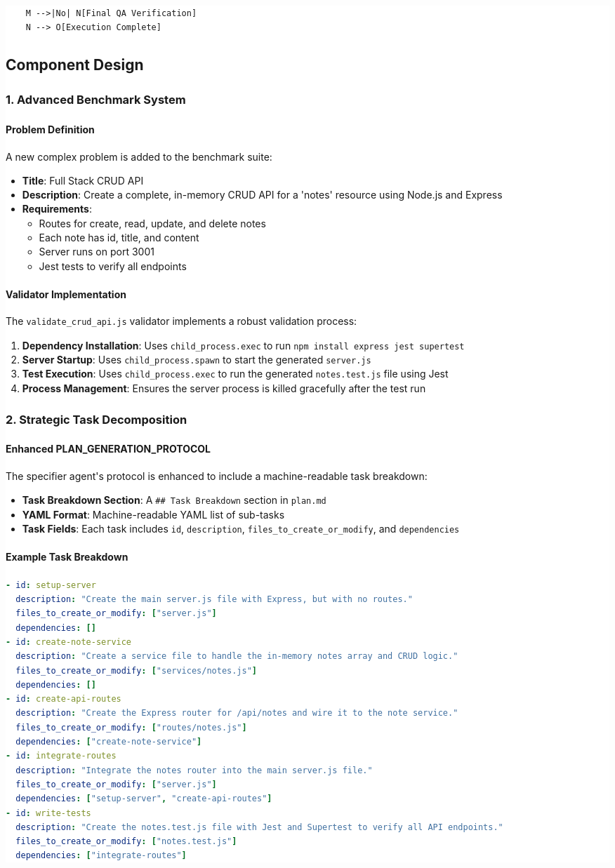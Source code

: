 ```mermaid
    M -->|No| N[Final QA Verification]
    N --> O[Execution Complete]
```

## Component Design

### 1. Advanced Benchmark System

#### Problem Definition
A new complex problem is added to the benchmark suite:
- **Title**: Full Stack CRUD API
- **Description**: Create a complete, in-memory CRUD API for a 'notes' resource using Node.js and Express
- **Requirements**: 
  - Routes for create, read, update, and delete notes
  - Each note has id, title, and content
  - Server runs on port 3001
  - Jest tests to verify all endpoints

#### Validator Implementation
The `validate_crud_api.js` validator implements a robust validation process:
1. **Dependency Installation**: Uses `child_process.exec` to run `npm install express jest supertest`
2. **Server Startup**: Uses `child_process.spawn` to start the generated `server.js`
3. **Test Execution**: Uses `child_process.exec` to run the generated `notes.test.js` file using Jest
4. **Process Management**: Ensures the server process is killed gracefully after the test run

### 2. Strategic Task Decomposition

#### Enhanced PLAN_GENERATION_PROTOCOL
The specifier agent's protocol is enhanced to include a machine-readable task breakdown:
- **Task Breakdown Section**: A `## Task Breakdown` section in `plan.md`
- **YAML Format**: Machine-readable YAML list of sub-tasks
- **Task Fields**: Each task includes `id`, `description`, `files_to_create_or_modify`, and `dependencies`

#### Example Task Breakdown
```yaml
- id: setup-server
  description: "Create the main server.js file with Express, but with no routes."
  files_to_create_or_modify: ["server.js"]
  dependencies: []
- id: create-note-service
  description: "Create a service file to handle the in-memory notes array and CRUD logic."
  files_to_create_or_modify: ["services/notes.js"]
  dependencies: []
- id: create-api-routes
  description: "Create the Express router for /api/notes and wire it to the note service."
  files_to_create_or_modify: ["routes/notes.js"]
  dependencies: ["create-note-service"]
- id: integrate-routes
  description: "Integrate the notes router into the main server.js file."
  files_to_create_or_modify: ["server.js"]
  dependencies: ["setup-server", "create-api-routes"]
- id: write-tests
  description: "Create the notes.test.js file with Jest and Supertest to verify all API endpoints."
  files_to_create_or_modify: ["notes.test.js"]
  dependencies: ["integrate-routes"]
```
